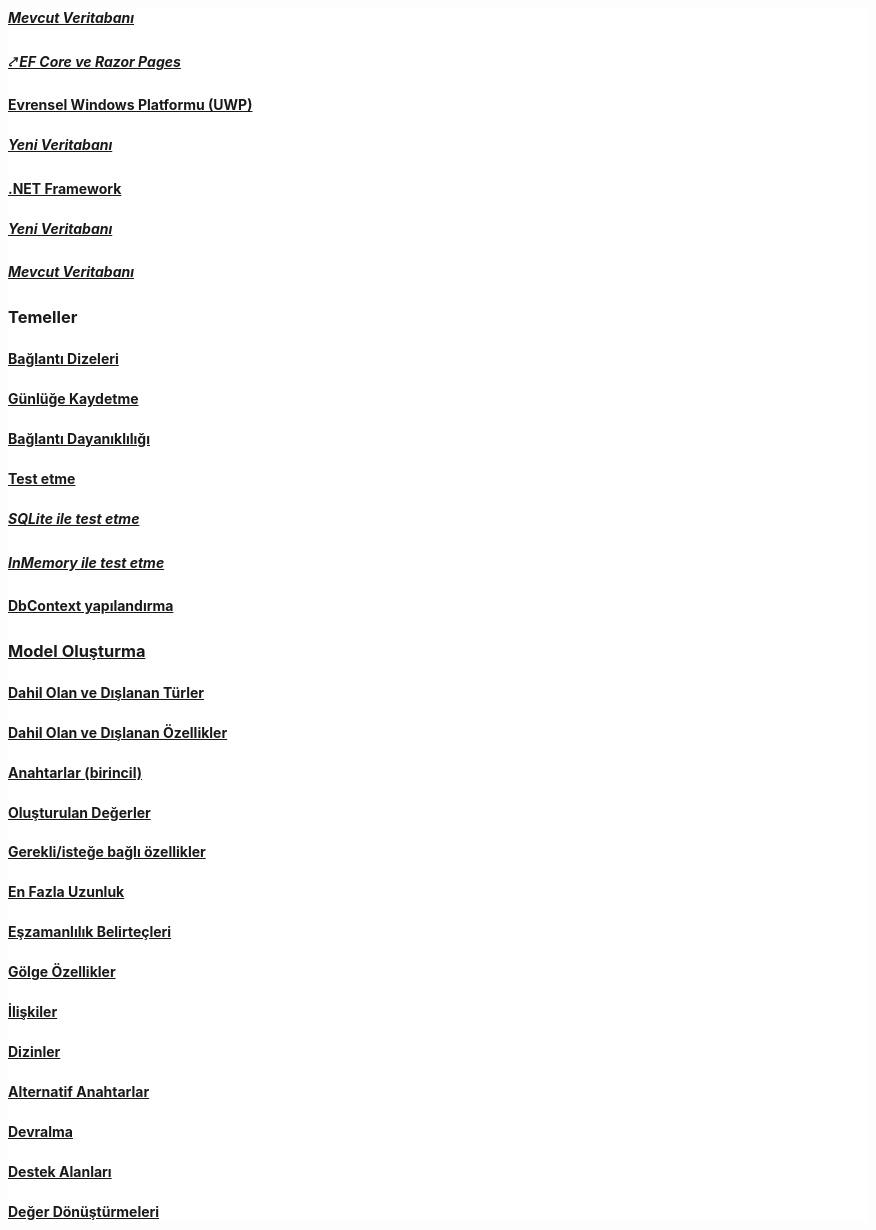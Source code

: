 ##### [Mevcut Veritabanı](core/get-started/aspnetcore/existing-db.md)
##### [⤤ EF Core ve Razor Pages](/aspnet/core/data/ef-rp/intro)
#### [Evrensel Windows Platformu (UWP)](core/get-started/uwp/index.md)
##### [Yeni Veritabanı](core/get-started/uwp/getting-started.md)
#### [.NET Framework](core/get-started/full-dotnet/index.md)
##### [Yeni Veritabanı](core/get-started/full-dotnet/new-db.md)
##### [Mevcut Veritabanı](core/get-started/full-dotnet/existing-db.md)

### Temeller
#### [Bağlantı Dizeleri](core/miscellaneous/connection-strings.md)
#### [Günlüğe Kaydetme](core/miscellaneous/logging.md)
#### [Bağlantı Dayanıklılığı](core/miscellaneous/connection-resiliency.md)
#### [Test etme](core/miscellaneous/testing/index.md)
##### [SQLite ile test etme](core/miscellaneous/testing/sqlite.md)
##### [InMemory ile test etme](core/miscellaneous/testing/in-memory.md)
#### [DbContext yapılandırma](core/miscellaneous/configuring-dbcontext.md)

### [Model Oluşturma](core/modeling/index.md)
#### [Dahil Olan ve Dışlanan Türler](core/modeling/included-types.md)
#### [Dahil Olan ve Dışlanan Özellikler](core/modeling/included-properties.md)
#### [Anahtarlar (birincil)](core/modeling/keys.md)
#### [Oluşturulan Değerler](core/modeling/generated-properties.md)
#### [Gerekli/isteğe bağlı özellikler](core/modeling/required-optional.md)
#### [En Fazla Uzunluk](core/modeling/max-length.md)
#### [Eşzamanlılık Belirteçleri](core/modeling/concurrency.md)
#### [Gölge Özellikler](core/modeling/shadow-properties.md)
#### [İlişkiler](core/modeling/relationships.md)
#### [Dizinler](core/modeling/indexes.md)
#### [Alternatif Anahtarlar](core/modeling/alternate-keys.md)
#### [Devralma](core/modeling/inheritance.md)
#### [Destek Alanları](core/modeling/backing-field.md)
#### [Değer Dönüştürmeleri](core/modeling/value-conversions.md)